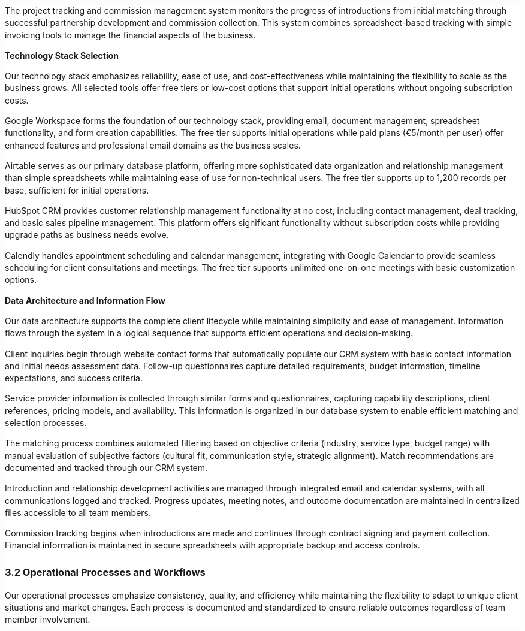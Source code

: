 The project tracking and commission management system monitors the progress of introductions from initial matching through successful partnership development and commission collection. This system combines spreadsheet-based tracking with simple invoicing tools to manage the financial aspects of the business.

**Technology Stack Selection**

Our technology stack emphasizes reliability, ease of use, and cost-effectiveness while maintaining the flexibility to scale as the business grows. All selected tools offer free tiers or low-cost options that support initial operations without ongoing subscription costs.

Google Workspace forms the foundation of our technology stack, providing email, document management, spreadsheet functionality, and form creation capabilities. The free tier supports initial operations while paid plans (€5/month per user) offer enhanced features and professional email domains as the business scales.

Airtable serves as our primary database platform, offering more sophisticated data organization and relationship management than simple spreadsheets while maintaining ease of use for non-technical users. The free tier supports up to 1,200 records per base, sufficient for initial operations.

HubSpot CRM provides customer relationship management functionality at no cost, including contact management, deal tracking, and basic sales pipeline management. This platform offers significant functionality without subscription costs while providing upgrade paths as business needs evolve.

Calendly handles appointment scheduling and calendar management, integrating with Google Calendar to provide seamless scheduling for client consultations and meetings. The free tier supports unlimited one-on-one meetings with basic customization options.

**Data Architecture and Information Flow**

Our data architecture supports the complete client lifecycle while maintaining simplicity and ease of management. Information flows through the system in a logical sequence that supports efficient operations and decision-making.

Client inquiries begin through website contact forms that automatically populate our CRM system with basic contact information and initial needs assessment data. Follow-up questionnaires capture detailed requirements, budget information, timeline expectations, and success criteria.

Service provider information is collected through similar forms and questionnaires, capturing capability descriptions, client references, pricing models, and availability. This information is organized in our database system to enable efficient matching and selection processes.

The matching process combines automated filtering based on objective criteria (industry, service type, budget range) with manual evaluation of subjective factors (cultural fit, communication style, strategic alignment). Match recommendations are documented and tracked through our CRM system.

Introduction and relationship development activities are managed through integrated email and calendar systems, with all communications logged and tracked. Progress updates, meeting notes, and outcome documentation are maintained in centralized files accessible to all team members.

Commission tracking begins when introductions are made and continues through contract signing and payment collection. Financial information is maintained in secure spreadsheets with appropriate backup and access controls.

### 3.2 Operational Processes and Workflows

Our operational processes emphasize consistency, quality, and efficiency while maintaining the flexibility to adapt to unique client situations and market changes. Each process is documented and standardized to ensure reliable outcomes regardless of team member involvement.
